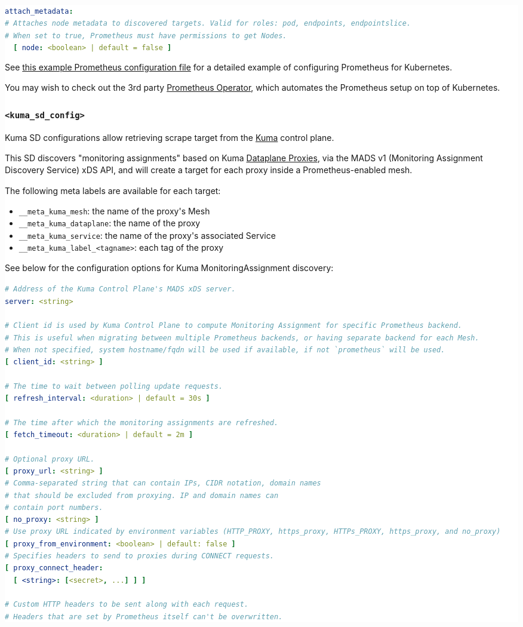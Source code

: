 ```yaml
attach_metadata:
# Attaches node metadata to discovered targets. Valid for roles: pod, endpoints, endpointslice.
# When set to true, Prometheus must have permissions to get Nodes.
  [ node: <boolean> | default = false ]
```

See [this example Prometheus configuration file](/documentation/examples/prometheus-kubernetes.yml)
for a detailed example of configuring Prometheus for Kubernetes.

You may wish to check out the 3rd party [Prometheus Operator](https://github.com/prometheus-operator/prometheus-operator),
which automates the Prometheus setup on top of Kubernetes.

### `<kuma_sd_config>`

Kuma SD configurations allow retrieving scrape target from the [Kuma](https://kuma.io) control plane.

This SD discovers "monitoring assignments" based on Kuma [Dataplane Proxies](https://kuma.io/docs/latest/documentation/dps-and-data-model),
via the MADS v1 (Monitoring Assignment Discovery Service) xDS API, and will create a target for each proxy
inside a Prometheus-enabled mesh.

The following meta labels are available for each target:

* `__meta_kuma_mesh`: the name of the proxy's Mesh
* `__meta_kuma_dataplane`: the name of the proxy
* `__meta_kuma_service`: the name of the proxy's associated Service
* `__meta_kuma_label_<tagname>`: each tag of the proxy

See below for the configuration options for Kuma MonitoringAssignment discovery:

```yaml
# Address of the Kuma Control Plane's MADS xDS server.
server: <string>

# Client id is used by Kuma Control Plane to compute Monitoring Assignment for specific Prometheus backend. 
# This is useful when migrating between multiple Prometheus backends, or having separate backend for each Mesh.
# When not specified, system hostname/fqdn will be used if available, if not `prometheus` will be used.
[ client_id: <string> ]

# The time to wait between polling update requests.
[ refresh_interval: <duration> | default = 30s ]

# The time after which the monitoring assignments are refreshed.
[ fetch_timeout: <duration> | default = 2m ]

# Optional proxy URL.
[ proxy_url: <string> ]
# Comma-separated string that can contain IPs, CIDR notation, domain names
# that should be excluded from proxying. IP and domain names can
# contain port numbers.
[ no_proxy: <string> ]
# Use proxy URL indicated by environment variables (HTTP_PROXY, https_proxy, HTTPs_PROXY, https_proxy, and no_proxy)
[ proxy_from_environment: <boolean> | default: false ]
# Specifies headers to send to proxies during CONNECT requests.
[ proxy_connect_header:
  [ <string>: [<secret>, ...] ] ]

# Custom HTTP headers to be sent along with each request.
# Headers that are set by Prometheus itself can't be overwritten.
```